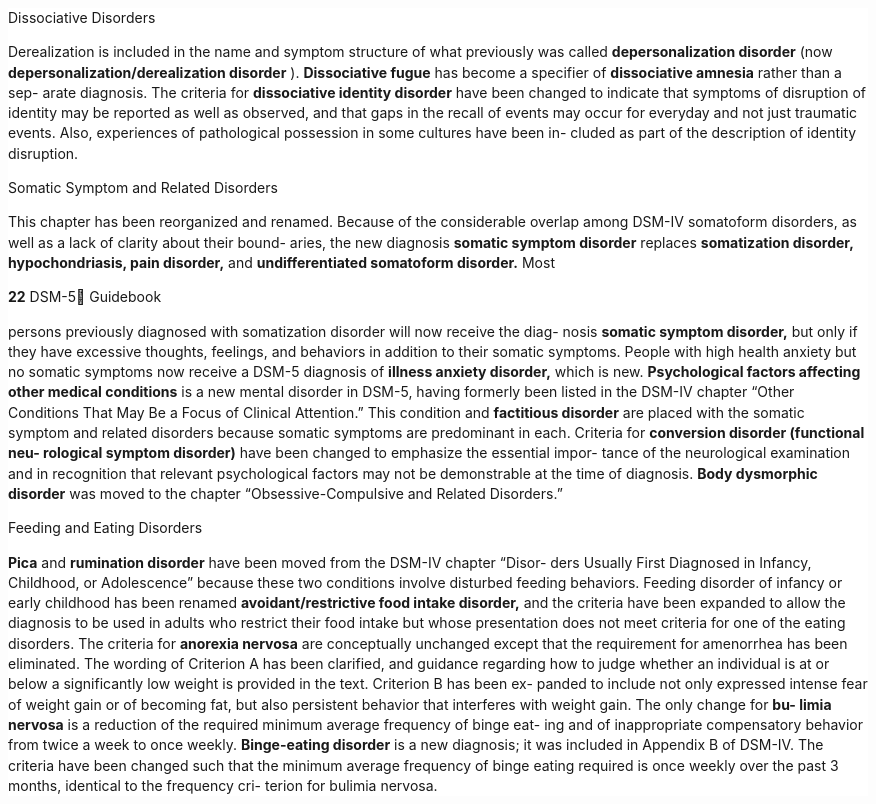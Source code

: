 Dissociative Disorders

Derealization is included in the name and symptom structure of what previously was
called **depersonalization disorder** (now **depersonalization/derealization disorder** ).
**Dissociative fugue** has become a specifier of **dissociative amnesia** rather than a sep-
arate diagnosis. The criteria for **dissociative identity disorder** have been changed to
indicate that symptoms of disruption of identity may be reported as well as observed,
and that gaps in the recall of events may occur for everyday and not just traumatic
events. Also, experiences of pathological possession in some cultures have been in-
cluded as part of the description of identity disruption.

Somatic Symptom and Related Disorders

This chapter has been reorganized and renamed. Because of the considerable overlap
among DSM-IV somatoform disorders, as well as a lack of clarity about their bound-
aries, the new diagnosis **somatic symptom disorder** replaces **somatization disorder,
hypochondriasis, pain disorder,** and **undifferentiated somatoform disorder.** Most


**22** DSM-5 Guidebook

persons previously diagnosed with somatization disorder will now receive the diag-
nosis **somatic symptom disorder,** but only if they have excessive thoughts, feelings,
and behaviors in addition to their somatic symptoms. People with high health anxiety
but no somatic symptoms now receive a DSM-5 diagnosis of **illness anxiety disorder,**
which is new. **Psychological factors affecting other medical conditions** is a new
mental disorder in DSM-5, having formerly been listed in the DSM-IV chapter “Other
Conditions That May Be a Focus of Clinical Attention.” This condition and **factitious
disorder** are placed with the somatic symptom and related disorders because somatic
symptoms are predominant in each. Criteria for **conversion disorder (functional neu-
rological symptom disorder)** have been changed to emphasize the essential impor-
tance of the neurological examination and in recognition that relevant psychological
factors may not be demonstrable at the time of diagnosis. **Body dysmorphic disorder**
was moved to the chapter “Obsessive-Compulsive and Related Disorders.”

Feeding and Eating Disorders

**Pica** and **rumination disorder** have been moved from the DSM-IV chapter “Disor-
ders Usually First Diagnosed in Infancy, Childhood, or Adolescence” because these
two conditions involve disturbed feeding behaviors. Feeding disorder of infancy or
early childhood has been renamed **avoidant/restrictive food intake disorder,** and the
criteria have been expanded to allow the diagnosis to be used in adults who restrict
their food intake but whose presentation does not meet criteria for one of the eating
disorders. The criteria for **anorexia nervosa** are conceptually unchanged except that
the requirement for amenorrhea has been eliminated. The wording of Criterion A has
been clarified, and guidance regarding how to judge whether an individual is at or
below a significantly low weight is provided in the text. Criterion B has been ex-
panded to include not only expressed intense fear of weight gain or of becoming fat,
but also persistent behavior that interferes with weight gain. The only change for **bu-
limia nervosa** is a reduction of the required minimum average frequency of binge eat-
ing and of inappropriate compensatory behavior from twice a week to once weekly.
**Binge-eating disorder** is a new diagnosis; it was included in Appendix B of DSM-IV.
The criteria have been changed such that the minimum average frequency of binge
eating required is once weekly over the past 3 months, identical to the frequency cri-
terion for bulimia nervosa.
